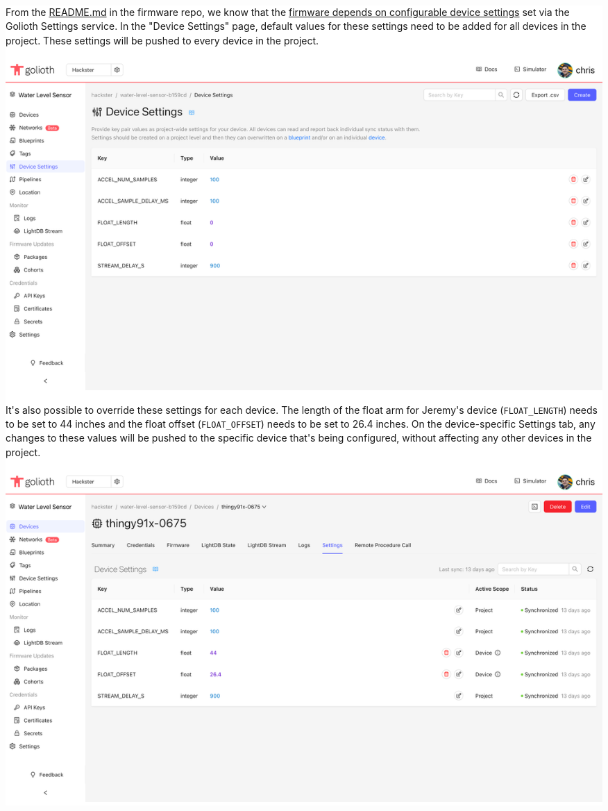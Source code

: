 From the [README.md](https://github.com/cgnd/hackster-water-level-sensor/blob/main/README.md) in the firmware repo, we know that the [firmware depends on configurable device settings](https://github.com/cgnd/hackster-water-level-sensor/blob/main/README.md#settings-service) set via the Golioth Settings service. In the "Device Settings" page, default values for these settings need to be added for all devices in the project. These settings will be pushed to every device in the project.

![golioth_device_settings.png](assets/golioth_device_settings.png)

It's also possible to override these settings for each device. The length of the float arm for Jeremy's device (`FLOAT_LENGTH`) needs to be set to 44 inches and the float offset (`FLOAT_OFFSET`) needs to be set to 26.4 inches. On the device-specific Settings tab, any changes to these values will be pushed to the specific device that's being configured, without affecting any other devices in the project.

![golioth_device_specific_settings.png](assets/golioth_device_specific_settings.png)
